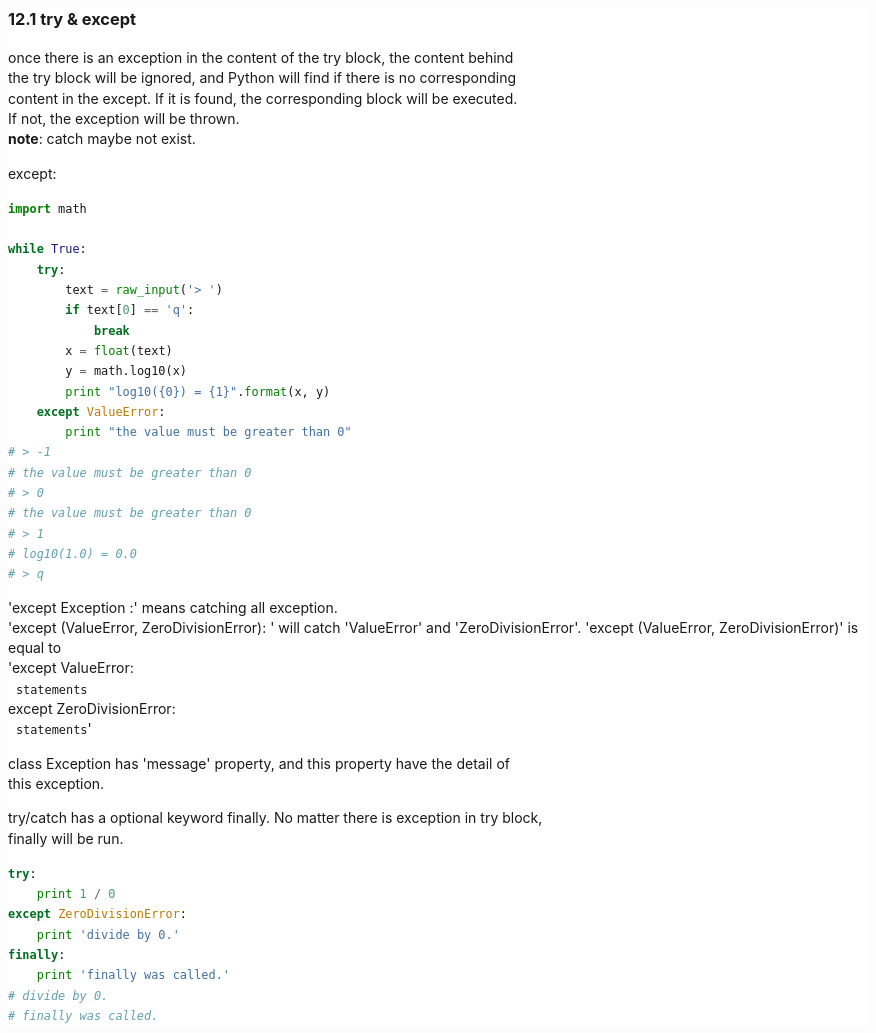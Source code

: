 ### 12.1 try & except

once there is an exception in the content of the try block, the content behind  
the try block will be ignored, and Python will find if there is no corresponding  
content in the except. If it is found, the corresponding block will be executed.  
If not, the exception will be thrown.  
__note__: catch maybe not exist.

except:  

```python
import math

while True:
    try:
        text = raw_input('> ')
        if text[0] == 'q':
            break
        x = float(text)
        y = math.log10(x)
        print "log10({0}) = {1}".format(x, y)
    except ValueError:
        print "the value must be greater than 0"
# > -1
# the value must be greater than 0
# > 0
# the value must be greater than 0
# > 1
# log10(1.0) = 0.0
# > q
```

'except Exception :' means catching all exception.  
'except (ValueError, ZeroDivisionError): ' will catch 'ValueError' and 'ZeroDivisionError'.
'except (ValueError, ZeroDivisionError)' is equal to  
'except ValueError:  
&nbsp; `statements`  
except ZeroDivisionError:  
&nbsp; `statements`'  

class Exception has 'message' property, and this property have the detail of  
this exception.

try/catch has a optional keyword finally. No matter there is exception in try block,  
finally will be run.  

```python
try:
    print 1 / 0
except ZeroDivisionError:
    print 'divide by 0.'
finally:
    print 'finally was called.'
# divide by 0.
# finally was called.
```
